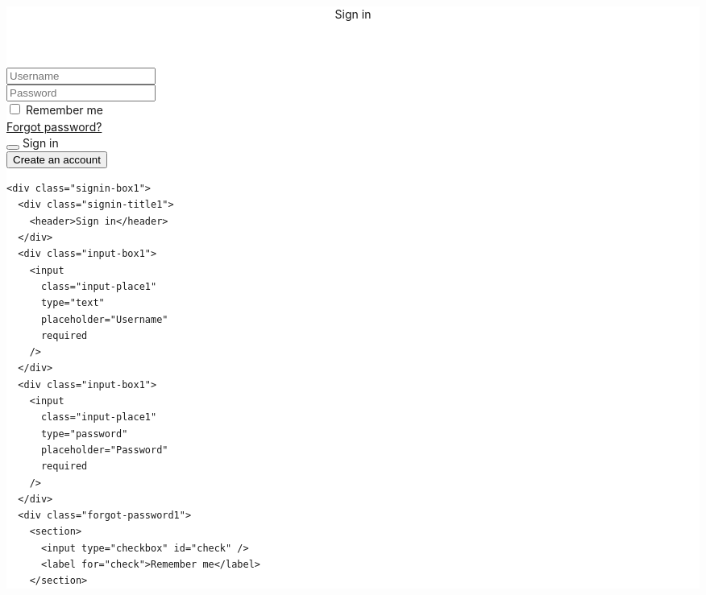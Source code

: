   <div class="signin-box">
      <div class="signin-title">
        <header>Sign in</header>
      </div>
      <div class="input-box">
        <input
          class="input-place"
          type="text"
          placeholder="Username"
          required
        />
      </div>
      <div class="input-box">
        <input
          class="input-place"
          type="password"
          placeholder="Password"
          required
        />
      </div>
      <div class="forgot-password">
        <section>
          <input type="checkbox" id="check" />
          <label for="check">Remember me</label>
        </section>
        <section>
          <a href="#">Forgot password?</a>
        </section>
      </div>
      <div class="input-submit">
        <button id="submit" class="submit-btn" onclick="location.href='main-page.html'"></button>
        <label for="submit">Sign in</label>
      </div>
        <button id="create-acc" class="create-btn" onclick="location.href='account-creation.html'">Create an account</button>
      </div>
    </div>


    <div class="signin-box1">
      <div class="signin-title1">
        <header>Sign in</header>
      </div>
      <div class="input-box1">
        <input
          class="input-place1"
          type="text"
          placeholder="Username"
          required
        />
      </div>
      <div class="input-box1">
        <input
          class="input-place1"
          type="password"
          placeholder="Password"
          required
        />
      </div>
      <div class="forgot-password1">
        <section>
          <input type="checkbox" id="check" />
          <label for="check">Remember me</label>
        </section>
